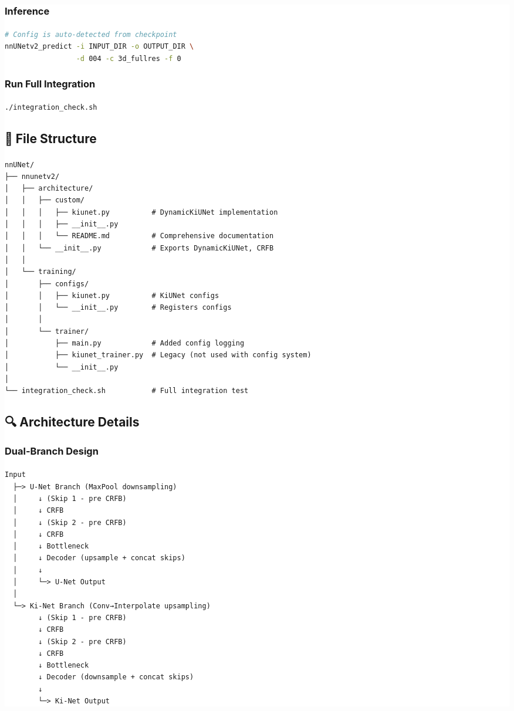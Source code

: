 ### Inference
```bash
# Config is auto-detected from checkpoint
nnUNetv2_predict -i INPUT_DIR -o OUTPUT_DIR \
                 -d 004 -c 3d_fullres -f 0
```

### Run Full Integration
```bash
./integration_check.sh
```

## 📁 File Structure

```
nnUNet/
├── nnunetv2/
│   ├── architecture/
│   │   ├── custom/
│   │   │   ├── kiunet.py          # DynamicKiUNet implementation
│   │   │   ├── __init__.py
│   │   │   └── README.md          # Comprehensive documentation
│   │   └── __init__.py            # Exports DynamicKiUNet, CRFB
│   │
│   └── training/
│       ├── configs/
│       │   ├── kiunet.py          # KiUNet configs
│       │   └── __init__.py        # Registers configs
│       │
│       └── trainer/
│           ├── main.py            # Added config logging
│           ├── kiunet_trainer.py  # Legacy (not used with config system)
│           └── __init__.py
│
└── integration_check.sh           # Full integration test

```

## 🔍 Architecture Details

### Dual-Branch Design
```
Input
  ├─> U-Net Branch (MaxPool downsampling)
  │     ↓ (Skip 1 - pre CRFB)
  │     ↓ CRFB
  │     ↓ (Skip 2 - pre CRFB)
  │     ↓ CRFB
  │     ↓ Bottleneck
  │     ↓ Decoder (upsample + concat skips)
  │     ↓
  │     └─> U-Net Output
  │
  └─> Ki-Net Branch (Conv→Interpolate upsampling)
        ↓ (Skip 1 - pre CRFB)
        ↓ CRFB
        ↓ (Skip 2 - pre CRFB)
        ↓ CRFB
        ↓ Bottleneck
        ↓ Decoder (downsample + concat skips)
        ↓
        └─> Ki-Net Output

```